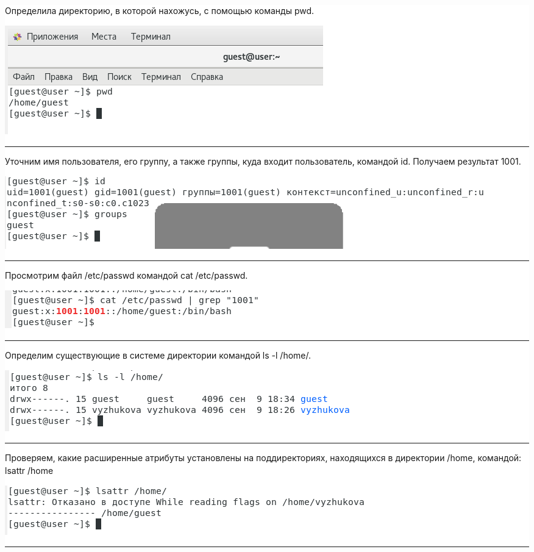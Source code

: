 
Определила директорию, в которой нахожусь, с помощью команды pwd.

![Определение директории](image/4.PNG)

---

Уточним имя пользователя, его группу, а также группы, куда входит пользователь, командой id. Получаем результат 1001.

![Уточняем имя и атрибуты](image/6.PNG)

---

Просмотрим файл /etc/passwd командой cat /etc/passwd. 

![Просмотр файла /etc/passwd](image/7.PNG)

---

Определим существующие в системе директории командой ls -l /home/. 

![Определение существующих директорий](image/8.PNG)

---

Проверяем, какие расширенные атрибуты установлены на поддиректориях, находящихся в директории /home, командой: lsattr /home

![Проверка атрибутов](image/9.PNG)

---
